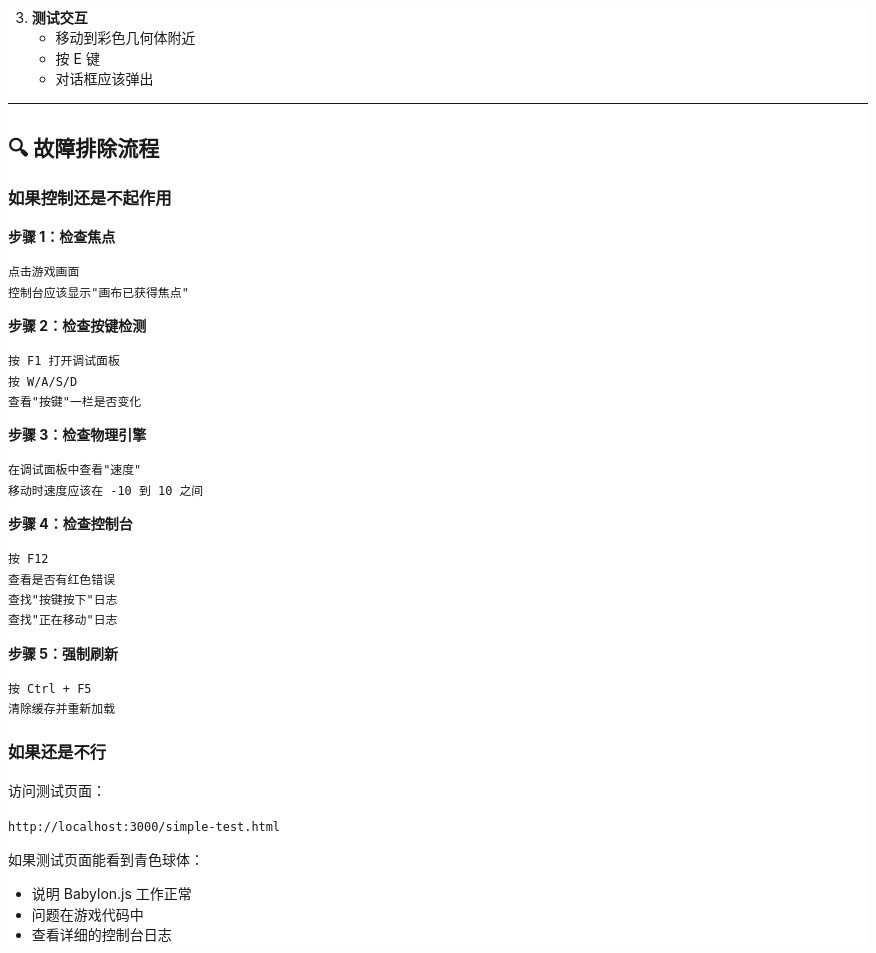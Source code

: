 3. **测试交互**
   - 移动到彩色几何体附近
   - 按 E 键
   - 对话框应该弹出

---

## 🔍 故障排除流程

### 如果控制还是不起作用

**步骤 1：检查焦点**
```
点击游戏画面
控制台应该显示"画布已获得焦点"
```

**步骤 2：检查按键检测**
```
按 F1 打开调试面板
按 W/A/S/D
查看"按键"一栏是否变化
```

**步骤 3：检查物理引擎**
```
在调试面板中查看"速度"
移动时速度应该在 -10 到 10 之间
```

**步骤 4：检查控制台**
```
按 F12
查看是否有红色错误
查找"按键按下"日志
查找"正在移动"日志
```

**步骤 5：强制刷新**
```
按 Ctrl + F5
清除缓存并重新加载
```

### 如果还是不行

访问测试页面：
```
http://localhost:3000/simple-test.html
```

如果测试页面能看到青色球体：
- 说明 Babylon.js 工作正常
- 问题在游戏代码中
- 查看详细的控制台日志
